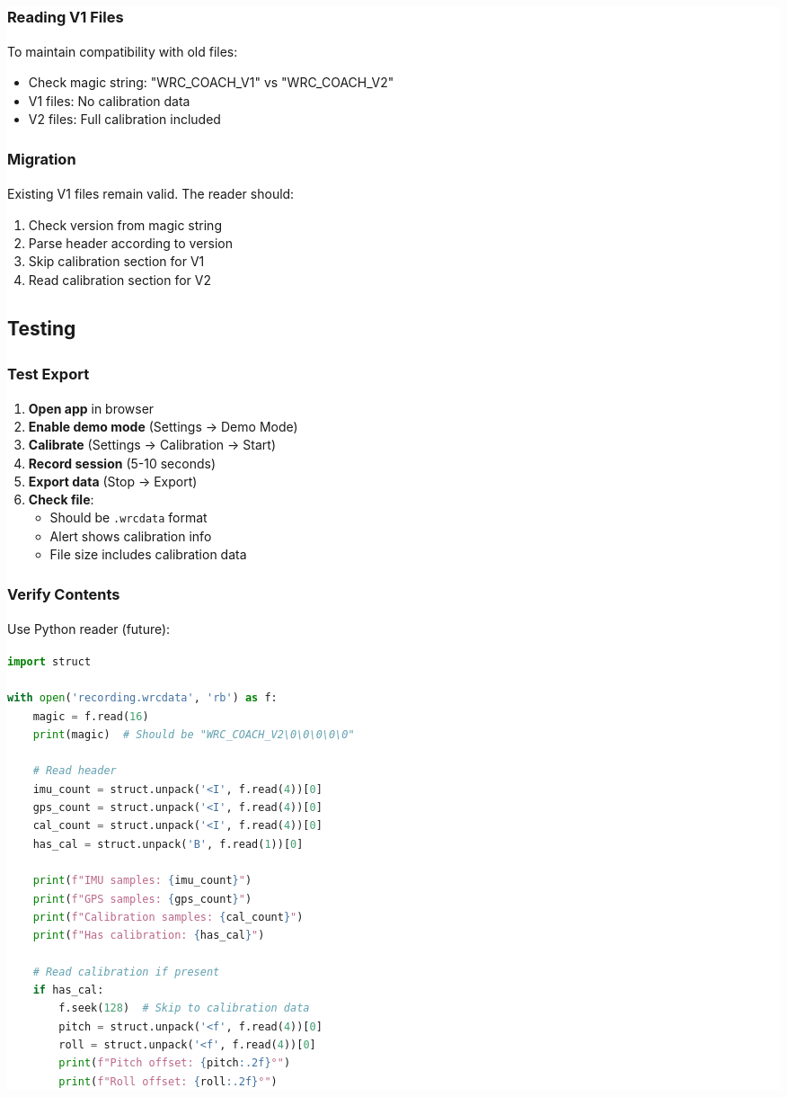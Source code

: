 ### Reading V1 Files

To maintain compatibility with old files:
- Check magic string: "WRC_COACH_V1" vs "WRC_COACH_V2"
- V1 files: No calibration data
- V2 files: Full calibration included

### Migration

Existing V1 files remain valid. The reader should:
1. Check version from magic string
2. Parse header according to version
3. Skip calibration section for V1
4. Read calibration section for V2

## Testing

### Test Export

1. **Open app** in browser
2. **Enable demo mode** (Settings → Demo Mode)
3. **Calibrate** (Settings → Calibration → Start)
4. **Record session** (5-10 seconds)
5. **Export data** (Stop → Export)
6. **Check file**:
   - Should be `.wrcdata` format
   - Alert shows calibration info
   - File size includes calibration data

### Verify Contents

Use Python reader (future):
```python
import struct

with open('recording.wrcdata', 'rb') as f:
    magic = f.read(16)
    print(magic)  # Should be "WRC_COACH_V2\0\0\0\0\0"
    
    # Read header
    imu_count = struct.unpack('<I', f.read(4))[0]
    gps_count = struct.unpack('<I', f.read(4))[0]
    cal_count = struct.unpack('<I', f.read(4))[0]
    has_cal = struct.unpack('B', f.read(1))[0]
    
    print(f"IMU samples: {imu_count}")
    print(f"GPS samples: {gps_count}")
    print(f"Calibration samples: {cal_count}")
    print(f"Has calibration: {has_cal}")
    
    # Read calibration if present
    if has_cal:
        f.seek(128)  # Skip to calibration data
        pitch = struct.unpack('<f', f.read(4))[0]
        roll = struct.unpack('<f', f.read(4))[0]
        print(f"Pitch offset: {pitch:.2f}°")
        print(f"Roll offset: {roll:.2f}°")
```
